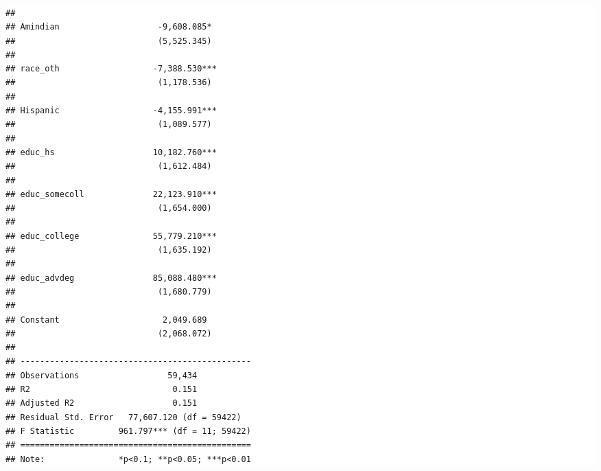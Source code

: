     ##                                                
    ## Amindian                    -9,608.085*        
    ##                             (5,525.345)        
    ##                                                
    ## race_oth                   -7,388.530***       
    ##                             (1,178.536)        
    ##                                                
    ## Hispanic                   -4,155.991***       
    ##                             (1,089.577)        
    ##                                                
    ## educ_hs                    10,182.760***       
    ##                             (1,612.484)        
    ##                                                
    ## educ_somecoll              22,123.910***       
    ##                             (1,654.000)        
    ##                                                
    ## educ_college               55,779.210***       
    ##                             (1,635.192)        
    ##                                                
    ## educ_advdeg                85,088.480***       
    ##                             (1,680.779)        
    ##                                                
    ## Constant                     2,049.689         
    ##                             (2,068.072)        
    ##                                                
    ## -----------------------------------------------
    ## Observations                  59,434           
    ## R2                             0.151           
    ## Adjusted R2                    0.151           
    ## Residual Std. Error   77,607.120 (df = 59422)  
    ## F Statistic         961.797*** (df = 11; 59422)
    ## ===============================================
    ## Note:               *p<0.1; **p<0.05; ***p<0.01
